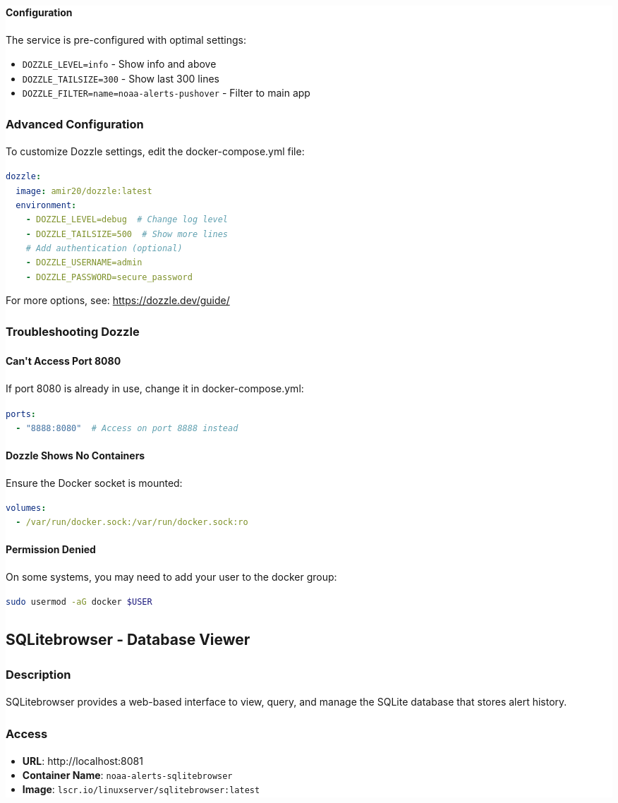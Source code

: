 #### Configuration
The service is pre-configured with optimal settings:
- `DOZZLE_LEVEL=info` - Show info and above
- `DOZZLE_TAILSIZE=300` - Show last 300 lines
- `DOZZLE_FILTER=name=noaa-alerts-pushover` - Filter to main app

### Advanced Configuration

To customize Dozzle settings, edit the docker-compose.yml file:

```yaml
dozzle:
  image: amir20/dozzle:latest
  environment:
    - DOZZLE_LEVEL=debug  # Change log level
    - DOZZLE_TAILSIZE=500  # Show more lines
    # Add authentication (optional)
    - DOZZLE_USERNAME=admin
    - DOZZLE_PASSWORD=secure_password
```

For more options, see: https://dozzle.dev/guide/

### Troubleshooting Dozzle

#### Can't Access Port 8080
If port 8080 is already in use, change it in docker-compose.yml:
```yaml
ports:
  - "8888:8080"  # Access on port 8888 instead
```

#### Dozzle Shows No Containers
Ensure the Docker socket is mounted:
```yaml
volumes:
  - /var/run/docker.sock:/var/run/docker.sock:ro
```

#### Permission Denied
On some systems, you may need to add your user to the docker group:
```bash
sudo usermod -aG docker $USER
```

## SQLitebrowser - Database Viewer

### Description
SQLitebrowser provides a web-based interface to view, query, and manage the SQLite database that stores alert history.

### Access
- **URL**: http://localhost:8081
- **Container Name**: `noaa-alerts-sqlitebrowser`
- **Image**: `lscr.io/linuxserver/sqlitebrowser:latest`
